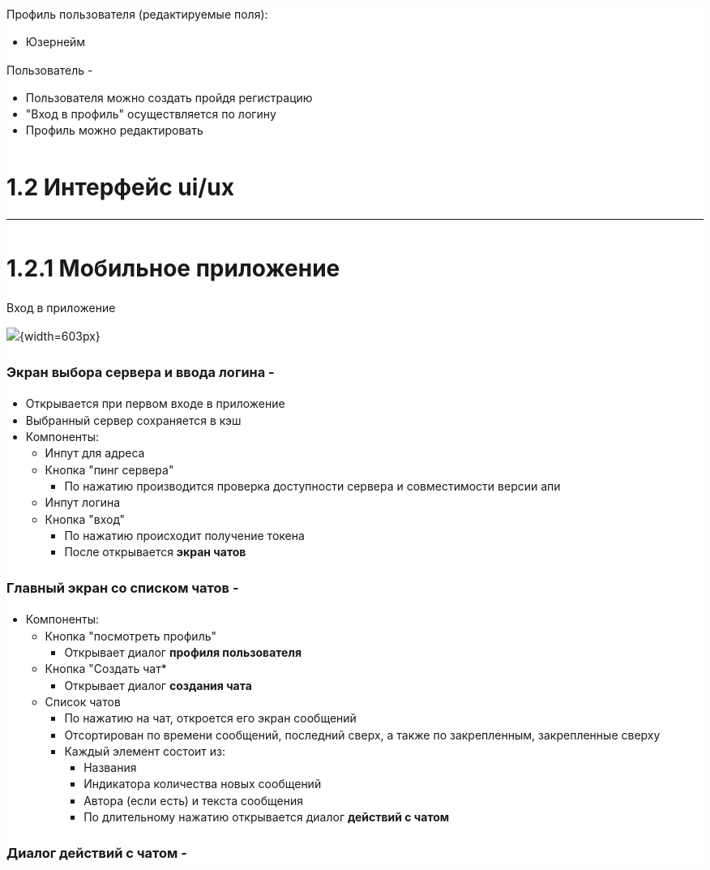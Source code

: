 Профиль пользователя (редактируемые поля):

* Юзернейм

Пользователь -

* Пользователя можно создать пройдя регистрацию
* "Вход в профиль" осуществляется по логину
* Профиль можно редактировать

# 1.2 Интерфейс ui/ux

---

# 1.2.1 Мобильное приложение

Вход в приложение

![](image.png){width=603px}



### Экран выбора сервера и ввода логина  -

* Открывается при первом входе в приложение
* Выбранный сервер сохраняется в кэш
* Компоненты:
  * Инпут для адреса
  * Кнопка "пинг сервера"
    * По нажатию производится проверка доступности сервера и совместимости версии апи
  * Инпут логина
  * Кнопка "вход"
    * По нажатию происходит получение токена
    * После открывается **экран чатов**

### Главный экран со списком чатов -

* Компоненты:
  * Кнопка "посмотреть профиль"
    * Открывает диалог **профиля пользователя**
  * Кнопка "Создать чат\*
    * Открывает диалог **создания чата**
  * Список чатов
    * По нажатию на чат, откроется его экран сообщений
    * Отсортирован по времени сообщений, последний сверх, а также по закрепленным, закрепленные сверху
    * Каждый элемент состоит из:
      * Названия
      * Индикатора количества новых сообщений
      * Автора (если есть) и текста сообщения
      * По длительному нажатию открывается диалог **действий с чатом**

### Диалог действий с чатом -

